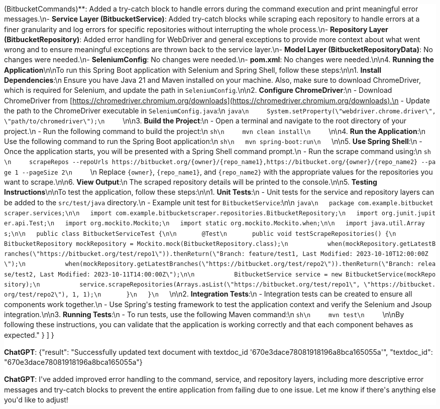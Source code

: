 (BitbucketCommands)**: Added a try-catch block to handle errors during the command execution and print meaningful error messages.\n- **Service Layer (BitbucketService)**: Added try-catch blocks while scraping each repository to handle errors at a finer granularity and log errors for specific repositories without interrupting the whole process.\n- **Repository Layer (BitbucketRepository)**: Added error handling for WebDriver and general exceptions to provide more context about what went wrong and to ensure meaningful exceptions are thrown back to the service layer.\n- **Model Layer (BitbucketRepositoryData)**: No changes were needed.\n- **SeleniumConfig**: No changes were needed.\n- **pom.xml**: No changes were needed.\n\n4. **Running the Application**\n\nTo run this Spring Boot application with Selenium and Spring Shell, follow these steps:\n\n1. **Install Dependencies**:\n   Ensure you have Java 21 and Maven installed on your machine. Also, make sure to download ChromeDriver, which is required for Selenium, and update the path in `SeleniumConfig`.\n\n2. **Configure ChromeDriver**:\n   - Download ChromeDriver from [https://chromedriver.chromium.org/downloads](https://chromedriver.chromium.org/downloads).\n   - Update the path to the ChromeDriver executable in `SeleniumConfig.java`:\n     ```java\n     System.setProperty(\"webdriver.chrome.driver\", \"path/to/chromedriver\");\n     ```\n\n3. **Build the Project**:\n   - Open a terminal and navigate to the root directory of your project.\n   - Run the following command to build the project:\n     ```sh\n     mvn clean install\n     ```\n\n4. **Run the Application**:\n   Use the following command to run the Spring Boot application:\n   ```sh\n   mvn spring-boot:run\n   ```\n\n5. **Use Spring Shell**:\n   - Once the application starts, you will be presented with a Spring Shell command prompt.\n   - Run the scrape command using:\n     ```sh\n     scrapeRepos --repoUrls https://bitbucket.org/{owner}/{repo_name1},https://bitbucket.org/{owner}/{repo_name2} --page 1 --pageSize 2\n     ```\n   Replace `{owner}`, `{repo_name1}`, and `{repo_name2}` with the appropriate values for the repositories you want to scrape.\n\n6. **View Output**:\n   The scraped repository details will be printed to the console.\n\n5. **Testing Instructions**\n\nTo test the application, follow these steps:\n\n1. **Unit Tests**:\n   - Unit tests for the service and repository layers can be added to the `src/test/java` directory.\n   - Example unit test for `BitbucketService`:\n\n   ```java\n   package com.example.bitbucketscraper.services;\n\n   import com.example.bitbucketscraper.repositories.BitbucketRepository;\n   import org.junit.jupiter.api.Test;\n   import org.mockito.Mockito;\n   import static org.mockito.Mockito.when;\n\n   import java.util.Arrays;\n\n   public class BitbucketServiceTest {\n\n       @Test\n       public void testScrapeRepositories() {\n           BitbucketRepository mockRepository = Mockito.mock(BitbucketRepository.class);\n           when(mockRepository.getLatestBranches(\"https://bitbucket.org/test/repo1\")).thenReturn(\"Branch: feature/test1, Last Modified: 2023-10-10T12:00:00Z\");\n           when(mockRepository.getLatestBranches(\"https://bitbucket.org/test/repo2\")).thenReturn(\"Branch: release/test2, Last Modified: 2023-10-11T14:00:00Z\");\n\n           BitbucketService service = new BitbucketService(mockRepository);\n           service.scrapeRepositories(Arrays.asList(\"https://bitbucket.org/test/repo1\", \"https://bitbucket.org/test/repo2\"), 1, 1);\n       }\n   }\n   ```\n\n2. **Integration Tests**:\n   - Integration tests can be created to ensure all components work together.\n   - Use Spring's testing framework to test the application context and verify the Selenium and Jsoup integration.\n\n3. **Running Tests**:\n   - To run tests, use the following Maven command:\n     ```sh\n     mvn test\n     ```\n\nBy following these instructions, you can validate that the application is working correctly and that each component behaves as expected."
    }
  ]
}

**ChatGPT**: {"result": "Successfully updated text document with textdoc_id '670e3dace78081918196a8bca165055a'", "textdoc_id": "670e3dace78081918196a8bca165055a"}

**ChatGPT**: I've added improved error handling to the command, service, and repository layers, including more descriptive error messages and try-catch blocks to prevent the entire application from failing due to one issue. Let me know if there's anything else you'd like to adjust!
